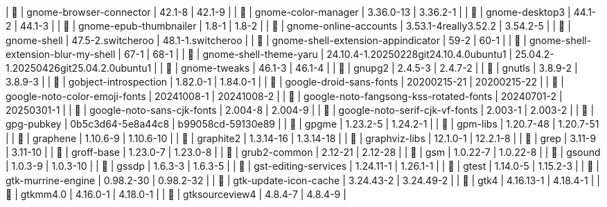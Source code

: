 | 🔄  | gnome-browser-connector                | 42.1-8                                | 42.1-9                                |
| 🔄  | gnome-color-manager                    | 3.36.0-13                             | 3.36.2-1                              |
| 🔄  | gnome-desktop3                         | 44.1-2                                | 44.1-3                                |
| 🔄  | gnome-epub-thumbnailer                 | 1.8-1                                 | 1.8-2                                 |
| 🔄  | gnome-online-accounts                  | 3.53.1-4really3.52.2                  | 3.54.2-5                              |
| 🔄  | gnome-shell                            | 47.5-2.switcheroo                     | 48.1-1.switcheroo                     |
| 🔄  | gnome-shell-extension-appindicator     | 59-2                                  | 60-1                                  |
| 🔄  | gnome-shell-extension-blur-my-shell    | 67-1                                  | 68-1                                  |
| 🔄  | gnome-shell-theme-yaru                 | 24.10.4-1.20250228git24.10.4.0ubuntu1 | 25.04.2-1.20250426git25.04.2.0ubuntu1 |
| 🔄  | gnome-tweaks                           | 46.1-3                                | 46.1-4                                |
| 🔄  | gnupg2                                 | 2.4.5-3                               | 2.4.7-2                               |
| 🔄  | gnutls                                 | 3.8.9-2                               | 3.8.9-3                               |
| 🔄  | gobject-introspection                  | 1.82.0-1                              | 1.84.0-1                              |
| 🔄  | google-droid-sans-fonts                | 20200215-21                           | 20200215-22                           |
| 🔄  | google-noto-color-emoji-fonts          | 20241008-1                            | 20241008-2                            |
| 🔄  | google-noto-fangsong-kss-rotated-fonts | 20240701-2                            | 20250301-1                            |
| 🔄  | google-noto-sans-cjk-fonts             | 2.004-8                               | 2.004-9                               |
| 🔄  | google-noto-serif-cjk-vf-fonts         | 2.003-1                               | 2.003-2                               |
| 🔄  | gpg-pubkey                             | 0b5c3d64-5e8a44c8                     | b99058cd-59130e89                     |
| 🔄  | gpgme                                  | 1.23.2-5                              | 1.24.2-1                              |
| 🔄  | gpm-libs                               | 1.20.7-48                             | 1.20.7-51                             |
| 🔄  | graphene                               | 1.10.6-9                              | 1.10.6-10                             |
| 🔄  | graphite2                              | 1.3.14-16                             | 1.3.14-18                             |
| 🔄  | graphviz-libs                          | 12.1.0-1                              | 12.2.1-8                              |
| 🔄  | grep                                   | 3.11-9                                | 3.11-10                               |
| 🔄  | groff-base                             | 1.23.0-7                              | 1.23.0-8                              |
| 🔄  | grub2-common                           | 2.12-21                               | 2.12-28                               |
| 🔄  | gsm                                    | 1.0.22-7                              | 1.0.22-8                              |
| 🔄  | gsound                                 | 1.0.3-9                               | 1.0.3-10                              |
| 🔄  | gssdp                                  | 1.6.3-3                               | 1.6.3-5                               |
| 🔄  | gst-editing-services                   | 1.24.11-1                             | 1.26.1-1                              |
| 🔄  | gtest                                  | 1.14.0-5                              | 1.15.2-3                              |
| 🔄  | gtk-murrine-engine                     | 0.98.2-30                             | 0.98.2-32                             |
| 🔄  | gtk-update-icon-cache                  | 3.24.43-2                             | 3.24.49-2                             |
| 🔄  | gtk4                                   | 4.16.13-1                             | 4.18.4-1                              |
| 🔄  | gtkmm4.0                               | 4.16.0-1                              | 4.18.0-1                              |
| 🔄  | gtksourceview4                         | 4.8.4-7                               | 4.8.4-9                               |